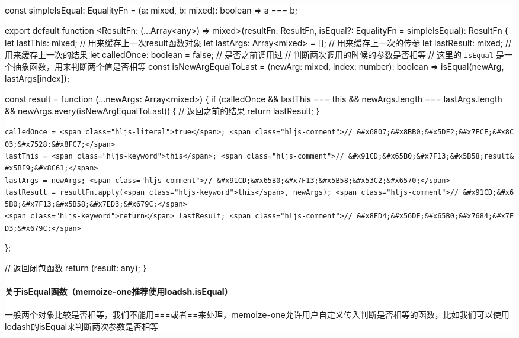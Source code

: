 <span class="hljs-keyword">const</span> simpleIsEqual: EqualityFn = (a: mixed, <span class="hljs-attr">b</span>: mixed): <span class="hljs-function"><span class="hljs-params">boolean</span> =&gt;</span> a === b;

<span class="hljs-keyword">export</span> <span class="hljs-keyword">default</span> <span class="hljs-function"><span class="hljs-keyword">function</span> &lt;<span class="hljs-title">ResultFn</span>: (<span class="hljs-params">...Array&lt;any&gt;</span>) =&gt; <span class="hljs-title">mixed</span>&gt;(<span class="hljs-params">resultFn: ResultFn, isEqual?: EqualityFn = simpleIsEqual</span>): <span class="hljs-title">ResultFn</span> </span>{
  <span class="hljs-keyword">let</span> lastThis: mixed; <span class="hljs-comment">// &#x7528;&#x6765;&#x7F13;&#x5B58;&#x4E0A;&#x4E00;&#x6B21;result&#x51FD;&#x6570;&#x5BF9;&#x8C61;</span>
  <span class="hljs-keyword">let</span> lastArgs: <span class="hljs-built_in">Array</span>&lt;mixed&gt; = []; <span class="hljs-comment">// &#x7528;&#x6765;&#x7F13;&#x5B58;&#x4E0A;&#x4E00;&#x6B21;&#x7684;&#x4F20;&#x53C2;</span>
  <span class="hljs-keyword">let</span> lastResult: mixed; <span class="hljs-comment">// &#x7528;&#x6765;&#x7F13;&#x5B58;&#x4E0A;&#x4E00;&#x6B21;&#x7684;&#x7ED3;&#x679C;</span>
  <span class="hljs-keyword">let</span> calledOnce: boolean = <span class="hljs-literal">false</span>; <span class="hljs-comment">// &#x662F;&#x5426;&#x4E4B;&#x524D;&#x8C03;&#x7528;&#x8FC7;</span>
  <span class="hljs-comment">// &#x5224;&#x65AD;&#x4E24;&#x6B21;&#x8C03;&#x7528;&#x7684;&#x65F6;&#x5019;&#x7684;&#x53C2;&#x6570;&#x662F;&#x5426;&#x76F8;&#x7B49;</span>
  <span class="hljs-comment">// &#x8FD9;&#x91CC;&#x7684; `isEqual` &#x662F;&#x4E00;&#x4E2A;&#x62BD;&#x8C61;&#x51FD;&#x6570;&#xFF0C;&#x7528;&#x6765;&#x5224;&#x65AD;&#x4E24;&#x4E2A;&#x503C;&#x662F;&#x5426;&#x76F8;&#x7B49;</span>
  <span class="hljs-keyword">const</span> isNewArgEqualToLast = (newArg: mixed, <span class="hljs-attr">index</span>: number): <span class="hljs-function"><span class="hljs-params">boolean</span> =&gt;</span> isEqual(newArg, lastArgs[index]);

  <span class="hljs-keyword">const</span> result = <span class="hljs-function"><span class="hljs-keyword">function</span> (<span class="hljs-params">...newArgs: Array&lt;mixed&gt;</span>) </span>{
    <span class="hljs-keyword">if</span> (calledOnce &amp;&amp;
      lastThis === <span class="hljs-keyword">this</span> &amp;&amp;
      newArgs.length === lastArgs.length &amp;&amp;
      newArgs.every(isNewArgEqualToLast)) {
      <span class="hljs-comment">// &#x8FD4;&#x56DE;&#x4E4B;&#x524D;&#x7684;&#x7ED3;&#x679C;</span>
      <span class="hljs-keyword">return</span> lastResult;
    }

    calledOnce = <span class="hljs-literal">true</span>; <span class="hljs-comment">// &#x6807;&#x8BB0;&#x5DF2;&#x7ECF;&#x8C03;&#x7528;&#x8FC7;</span>
    lastThis = <span class="hljs-keyword">this</span>; <span class="hljs-comment">// &#x91CD;&#x65B0;&#x7F13;&#x5B58;result&#x5BF9;&#x8C61;</span>
    lastArgs = newArgs; <span class="hljs-comment">// &#x91CD;&#x65B0;&#x7F13;&#x5B58;&#x53C2;&#x6570;</span>
    lastResult = resultFn.apply(<span class="hljs-keyword">this</span>, newArgs); <span class="hljs-comment">// &#x91CD;&#x65B0;&#x7F13;&#x5B58;&#x7ED3;&#x679C;</span>
    <span class="hljs-keyword">return</span> lastResult; <span class="hljs-comment">// &#x8FD4;&#x56DE;&#x65B0;&#x7684;&#x7ED3;&#x679C;</span>
  };

  <span class="hljs-comment">// &#x8FD4;&#x56DE;&#x95ED;&#x5305;&#x51FD;&#x6570;</span>
  <span class="hljs-keyword">return</span> (result: any);
}</code></pre><h4>&#x5173;&#x4E8E;isEqual&#x51FD;&#x6570;&#xFF08;memoize-one&#x63A8;&#x8350;&#x4F7F;&#x7528;loadsh.isEqual&#xFF09;</h4><p>&#x4E00;&#x822C;&#x4E24;&#x4E2A;&#x5BF9;&#x8C61;&#x6BD4;&#x8F83;&#x662F;&#x5426;&#x76F8;&#x7B49;&#xFF0C;&#x6211;&#x4EEC;&#x4E0D;&#x80FD;&#x7528;===&#x6216;&#x8005;==&#x6765;&#x5904;&#x7406;&#xFF0C;memoize-one&#x5141;&#x8BB8;&#x7528;&#x6237;&#x81EA;&#x5B9A;&#x4E49;&#x4F20;&#x5165;&#x5224;&#x65AD;&#x662F;&#x5426;&#x76F8;&#x7B49;&#x7684;&#x51FD;&#x6570;&#xFF0C;&#x6BD4;&#x5982;&#x6211;&#x4EEC;&#x53EF;&#x4EE5;&#x4F7F;&#x7528;lodash&#x7684;isEqual&#x6765;&#x5224;&#x65AD;&#x4E24;&#x6B21;&#x53C2;&#x6570;&#x662F;&#x5426;&#x76F8;&#x7B49;</p><div class="widget-codetool" style="display:none"><div class="widget-codetool--inner"><span class="selectCode code-tool" data-toggle="tooltip" data-placement="top" title="" data-original-title="&#x5168;&#x9009;"></span> <span type="button" class="copyCode code-tool" data-toggle="tooltip" data-placement="top" data-clipboard-text="import memoizeOne from &apos;memoize-one&apos;;
import deepEqual from &apos;lodash.isEqual&apos;;
